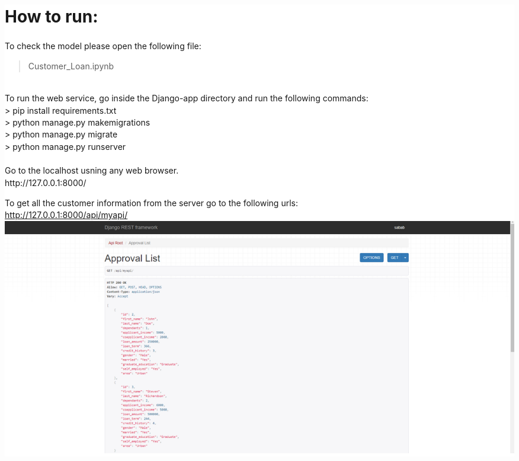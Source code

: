 # How to run:
To check the model please open the following file:<br>
> Customer_Loan.ipynb <br>
<br>
To run the web service, go inside the Django-app directory and run the following commands:<br>
> pip install requirements.txt <br>
> python manage.py makemigrations <br>
> python manage.py migrate<br>
> python manage.py runserver<br>
<br>
Go to the localhost usning any web browser. <br>
http://127.0.0.1:8000/<br>

To get all the customer information from the server go to the following urls: <br>
http://127.0.0.1:8000/api/myapi/ <br>
![](Django-app/getapi.PNG?raw=true)
